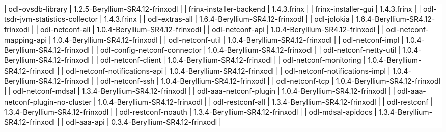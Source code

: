 | odl-ovsdb-library                             | 1.2.5-Beryllium-SR4.12-frinxodl |
| frinx-installer-backend                       | 1.4.3.frinx                     |
| frinx-installer-gui                           | 1.4.3.frinx                     |
| odl-tsdr-jvm-statistics-collector             | 1.4.3.frinx                     |
| odl-extras-all                                | 1.6.4-Beryllium-SR4.12-frinxodl |
| odl-jolokia                                   | 1.6.4-Beryllium-SR4.12-frinxodl |
| odl-netconf-all                               | 1.0.4-Beryllium-SR4.12-frinxodl |
| odl-netconf-api                               | 1.0.4-Beryllium-SR4.12-frinxodl |
| odl-netconf-mapping-api                       | 1.0.4-Beryllium-SR4.12-frinxodl |
| odl-netconf-util                              | 1.0.4-Beryllium-SR4.12-frinxodl |
| odl-netconf-impl                              | 1.0.4-Beryllium-SR4.12-frinxodl |
| odl-config-netconf-connector                  | 1.0.4-Beryllium-SR4.12-frinxodl |
| odl-netconf-netty-util                        | 1.0.4-Beryllium-SR4.12-frinxodl |
| odl-netconf-client                            | 1.0.4-Beryllium-SR4.12-frinxodl |
| odl-netconf-monitoring                        | 1.0.4-Beryllium-SR4.12-frinxodl |
| odl-netconf-notifications-api                 | 1.0.4-Beryllium-SR4.12-frinxodl |
| odl-netconf-notifications-impl                | 1.0.4-Beryllium-SR4.12-frinxodl |
| odl-netconf-ssh                               | 1.0.4-Beryllium-SR4.12-frinxodl |
| odl-netconf-tcp                               | 1.0.4-Beryllium-SR4.12-frinxodl |
| odl-netconf-mdsal                             | 1.3.4-Beryllium-SR4.12-frinxodl |
| odl-aaa-netconf-plugin                        | 1.0.4-Beryllium-SR4.12-frinxodl |
| odl-aaa-netconf-plugin-no-cluster             | 1.0.4-Beryllium-SR4.12-frinxodl |
| odl-restconf-all                              | 1.3.4-Beryllium-SR4.12-frinxodl |
| odl-restconf                                  | 1.3.4-Beryllium-SR4.12-frinxodl |
| odl-restconf-noauth                           | 1.3.4-Beryllium-SR4.12-frinxodl |
| odl-mdsal-apidocs                             | 1.3.4-Beryllium-SR4.12-frinxodl |
| odl-aaa-api                                   | 0.3.4-Beryllium-SR4.12-frinxodl |
